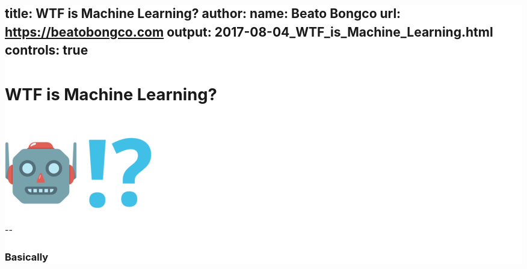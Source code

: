 title: WTF is Machine Learning?
author:
  name: Beato Bongco
  url: https://beatobongco.com
output: 2017-08-04_WTF_is_Machine_Learning.html
controls: true
--
<style type="text/css">
  h1 {
    font-size: 195%;
    margin-bottom: 50px !important;
  }
  img {
    max-width: 100%;
    max-height: 350px;
  }
  .spacer {
    margin-bottom: 50px;
  }
  img {
    width: auto !important;
  }
  .slide-content {
    height: auto !important;
  }
</style>

# WTF is Machine Learning?

## ![image](static/images/robot.png) ![image](static/images/exclamation-question-mark.png)
--

### Basically
